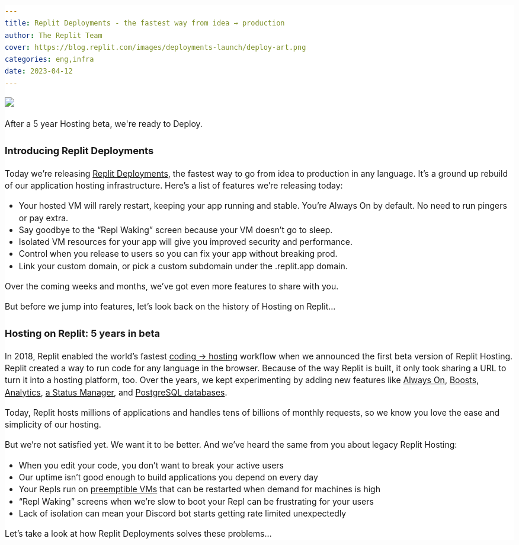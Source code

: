 ```yaml
---
title: Replit Deployments - the fastest way from idea → production
author: The Replit Team
cover: https://blog.replit.com/images/deployments-launch/deploy-art.png
categories: eng,infra
date: 2023-04-12
---
```


![](https://blog.replit.com/images/deployments-launch/deploy-art.png)

After a 5 year Hosting beta, we're ready to Deploy.

### Introducing Replit Deployments

Today we’re releasing [Replit Deployments](https://replit.com/site/deployments), the fastest way to go from idea to production in any language. It’s a ground up rebuild of our application hosting infrastructure. Here’s a list of features we’re releasing today:
* Your hosted VM will rarely restart, keeping your app running and stable. You’re Always On by default. No need to run pingers or pay extra.
* Say goodbye to the “Repl Waking” screen because your VM doesn’t go to sleep.
* Isolated VM resources for your app will give you improved security and performance.
* Control when you release to users so you can fix your app without breaking prod.
* Link your custom domain, or pick a custom subdomain under the .replit.app domain.

Over the coming weeks and months, we’ve got even more features to share with you.

But before we jump into features, let’s look back on the history of Hosting on Replit…

### Hosting on Replit: 5 years in beta

In 2018, Replit enabled the world’s fastest [coding → hosting](https://blog.replit.com/hosting) workflow when we announced the first beta version of Replit Hosting. Replit created a way to run code for any language in the browser. Because of the way Replit is built, it only took sharing a URL to turn it into a hosting platform, too. Over the years, we kept experimenting by adding new features like [Always On](https://blog.replit.com/alwayson), [Boosts](https://blog.replit.com/boosts), [Analytics](https://blog.replit.com/repl-analytics), [a Status Manager](https://blog.replit.com/repl-status), and [PostgreSQL databases](https://blog.replit.com/postgresql-db-launch).

Today, Replit hosts millions of applications and handles tens of billions of monthly requests, so we know you love the ease and simplicity of our hosting.

But we’re not satisfied yet. We want it to be better. And we’ve heard the same from you about legacy Replit Hosting:
* When you edit your code, you don’t want to break your active users
* Our uptime isn’t good enough to build applications you depend on every day
* Your Repls run on [preemptible VMs](https://blog.replit.com/regular-vms) that can be restarted when demand for machines is high
* “Repl Waking” screens when we’re slow to boot your Repl can be frustrating for your users
* Lack of isolation can mean your Discord bot starts getting rate limited unexpectedly

Let’s take a look at how Replit Deployments solves these problems…
